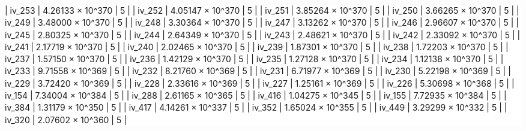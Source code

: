 | iv_253 | 4.26133 × 10^370 | 5 |
| iv_252 | 4.05147 × 10^370 | 5 |
| iv_251 | 3.85264 × 10^370 | 5 |
| iv_250 | 3.66265 × 10^370 | 5 |
| iv_249 | 3.48000 × 10^370 | 5 |
| iv_248 | 3.30364 × 10^370 | 5 |
| iv_247 | 3.13262 × 10^370 | 5 |
| iv_246 | 2.96607 × 10^370 | 5 |
| iv_245 | 2.80325 × 10^370 | 5 |
| iv_244 | 2.64349 × 10^370 | 5 |
| iv_243 | 2.48621 × 10^370 | 5 |
| iv_242 | 2.33092 × 10^370 | 5 |
| iv_241 | 2.17719 × 10^370 | 5 |
| iv_240 | 2.02465 × 10^370 | 5 |
| iv_239 | 1.87301 × 10^370 | 5 |
| iv_238 | 1.72203 × 10^370 | 5 |
| iv_237 | 1.57150 × 10^370 | 5 |
| iv_236 | 1.42129 × 10^370 | 5 |
| iv_235 | 1.27128 × 10^370 | 5 |
| iv_234 | 1.12138 × 10^370 | 5 |
| iv_233 | 9.71558 × 10^369 | 5 |
| iv_232 | 8.21760 × 10^369 | 5 |
| iv_231 | 6.71977 × 10^369 | 5 |
| iv_230 | 5.22198 × 10^369 | 5 |
| iv_229 | 3.72420 × 10^369 | 5 |
| iv_228 | 2.33616 × 10^369 | 5 |
| iv_227 | 1.25161 × 10^369 | 5 |
| iv_226 | 5.30698 × 10^368 | 5 |
| iv_154 | 7.34004 × 10^384 | 5 |
| iv_288 | 2.61165 × 10^365 | 5 |
| iv_416 | 1.04275 × 10^345 | 5 |
| iv_155 | 7.72935 × 10^384 | 5 |
| iv_384 | 1.31179 × 10^350 | 5 |
| iv_417 | 4.14261 × 10^337 | 5 |
| iv_352 | 1.65024 × 10^355 | 5 |
| iv_449 | 3.29299 × 10^332 | 5 |
| iv_320 | 2.07602 × 10^360 | 5 |